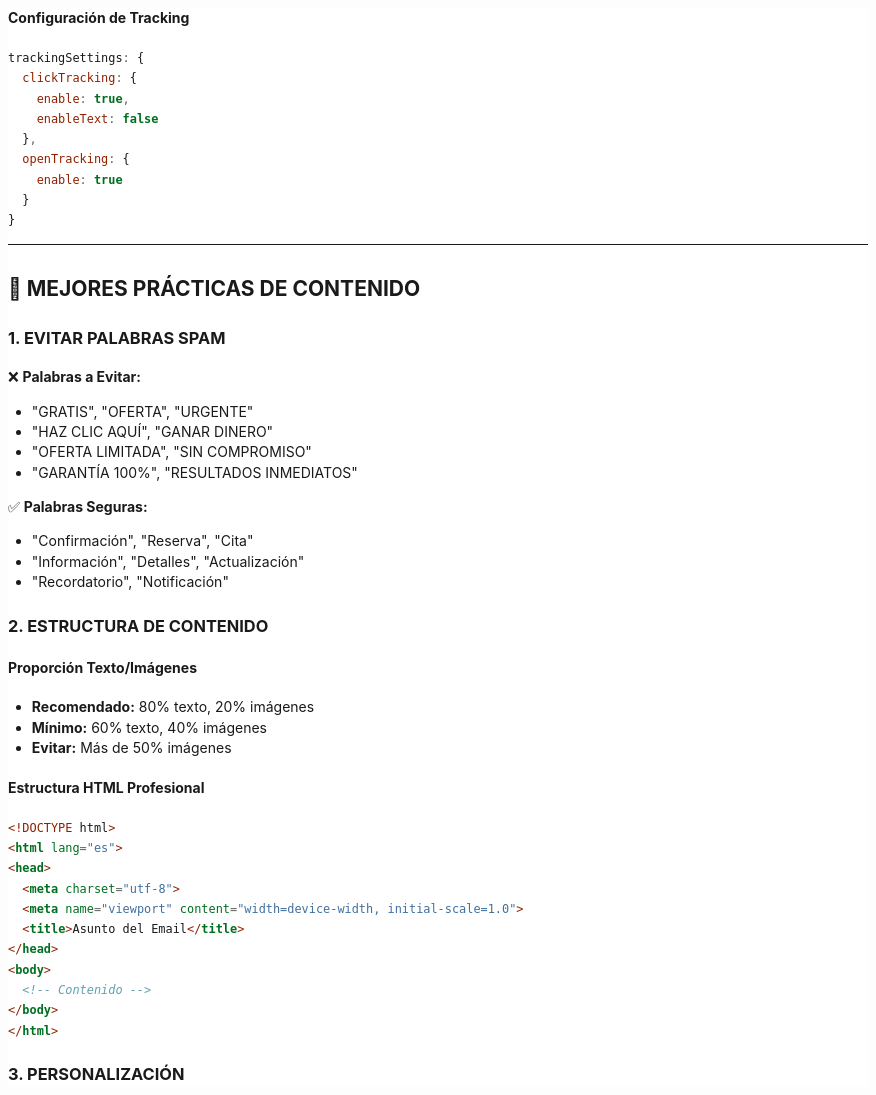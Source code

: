 #### **Configuración de Tracking**
```javascript
trackingSettings: {
  clickTracking: {
    enable: true,
    enableText: false
  },
  openTracking: {
    enable: true
  }
}
```

---

## 📧 **MEJORES PRÁCTICAS DE CONTENIDO**

### 1. **EVITAR PALABRAS SPAM**
❌ **Palabras a Evitar:**
- "GRATIS", "OFERTA", "URGENTE"
- "HAZ CLIC AQUÍ", "GANAR DINERO"
- "OFERTA LIMITADA", "SIN COMPROMISO"
- "GARANTÍA 100%", "RESULTADOS INMEDIATOS"

✅ **Palabras Seguras:**
- "Confirmación", "Reserva", "Cita"
- "Información", "Detalles", "Actualización"
- "Recordatorio", "Notificación"

### 2. **ESTRUCTURA DE CONTENIDO**

#### **Proporción Texto/Imágenes**
- **Recomendado:** 80% texto, 20% imágenes
- **Mínimo:** 60% texto, 40% imágenes
- **Evitar:** Más de 50% imágenes

#### **Estructura HTML Profesional**
```html
<!DOCTYPE html>
<html lang="es">
<head>
  <meta charset="utf-8">
  <meta name="viewport" content="width=device-width, initial-scale=1.0">
  <title>Asunto del Email</title>
</head>
<body>
  <!-- Contenido -->
</body>
</html>
```

### 3. **PERSONALIZACIÓN**
